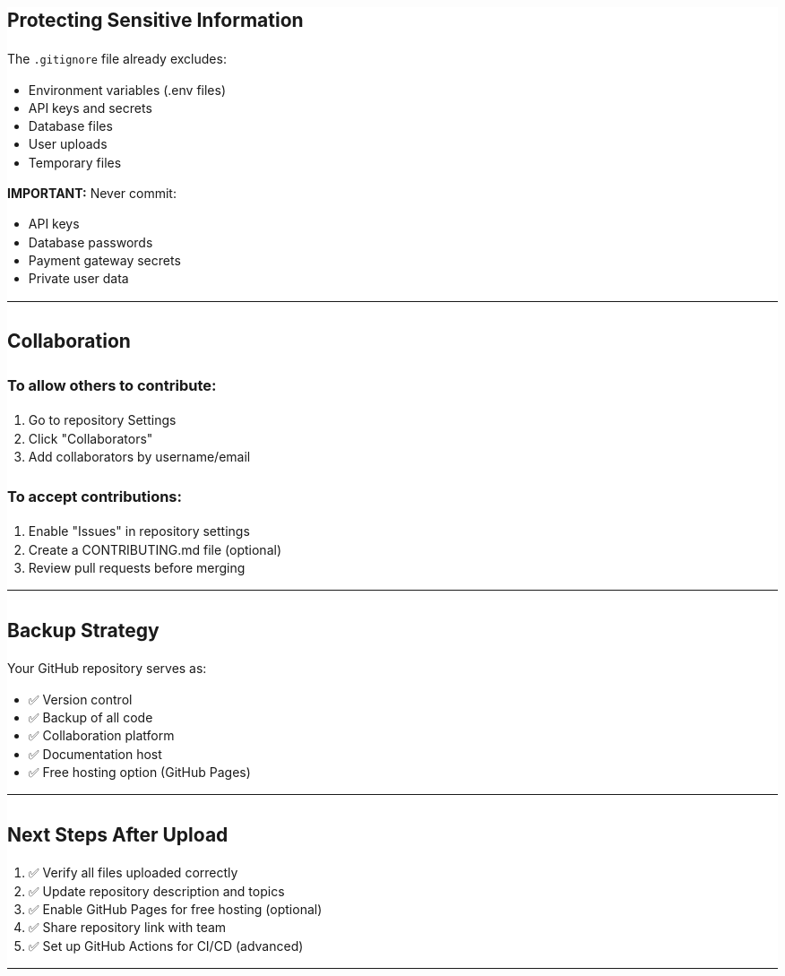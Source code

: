 
## Protecting Sensitive Information

The `.gitignore` file already excludes:
- Environment variables (.env files)
- API keys and secrets
- Database files
- User uploads
- Temporary files

**IMPORTANT:** Never commit:
- API keys
- Database passwords
- Payment gateway secrets
- Private user data

---

## Collaboration

### To allow others to contribute:
1. Go to repository Settings
2. Click "Collaborators"
3. Add collaborators by username/email

### To accept contributions:
1. Enable "Issues" in repository settings
2. Create a CONTRIBUTING.md file (optional)
3. Review pull requests before merging

---

## Backup Strategy

Your GitHub repository serves as:
- ✅ Version control
- ✅ Backup of all code
- ✅ Collaboration platform
- ✅ Documentation host
- ✅ Free hosting option (GitHub Pages)

---

## Next Steps After Upload

1. ✅ Verify all files uploaded correctly
2. ✅ Update repository description and topics
3. ✅ Enable GitHub Pages for free hosting (optional)
4. ✅ Share repository link with team
5. ✅ Set up GitHub Actions for CI/CD (advanced)

---